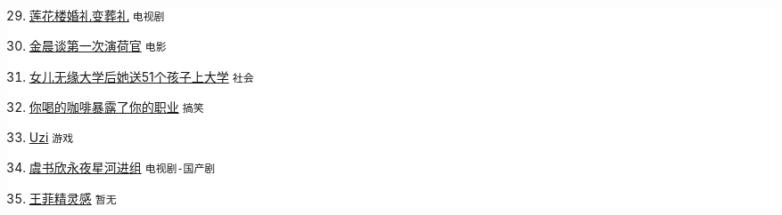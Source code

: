 29. [莲花楼婚礼变葬礼](https://m.weibo.cn/search?containerid=100103type%3D1%26t%3D10%26q%3D%23%E8%8E%B2%E8%8A%B1%E6%A5%BC%E5%A9%9A%E7%A4%BC%E5%8F%98%E8%91%AC%E7%A4%BC%23&stream_entry_id=31&isnewpage=1&extparam=seat%3D1%26lcate%3D5001%26flag%3D0%26realpos%3D27%26pos%3D27%26band_rank%3D27%26c_type%3D31%26cate%3D5001%26stream_entry_id%3D31%26q%3D%2523%25E8%258E%25B2%25E8%258A%25B1%25E6%25A5%25BC%25E5%25A9%259A%25E7%25A4%25BC%25E5%258F%2598%25E8%2591%25AC%25E7%25A4%25BC%2523%26dgr%3D0%26filter_type%3Drealtimehot%26display_time%3D1691551315%26pre_seqid%3D16915513152280235495&luicode=10000011&lfid=106003type%3D25%26t%3D3%26disable_hot%3D1%26filter_type%3Drealtimehot) `电视剧` 

30. [金晨谈第一次演荷官](https://m.weibo.cn/search?containerid=100103type%3D1%26t%3D10%26q%3D%23%E9%87%91%E6%99%A8%E8%B0%88%E7%AC%AC%E4%B8%80%E6%AC%A1%E6%BC%94%E8%8D%B7%E5%AE%98%23&stream_entry_id=31&isnewpage=1&extparam=seat%3D1%26lcate%3D5001%26flag%3D0%26realpos%3D28%26pos%3D28%26band_rank%3D28%26c_type%3D31%26cate%3D5001%26stream_entry_id%3D31%26q%3D%2523%25E9%2587%2591%25E6%2599%25A8%25E8%25B0%2588%25E7%25AC%25AC%25E4%25B8%2580%25E6%25AC%25A1%25E6%25BC%2594%25E8%258D%25B7%25E5%25AE%2598%2523%26dgr%3D0%26filter_type%3Drealtimehot%26display_time%3D1691551315%26pre_seqid%3D16915513152280235495&luicode=10000011&lfid=106003type%3D25%26t%3D3%26disable_hot%3D1%26filter_type%3Drealtimehot) `电影` 

31. [女儿无缘大学后她送51个孩子上大学](https://m.weibo.cn/search?containerid=100103type%3D1%26t%3D10%26q%3D%23%E5%A5%B3%E5%84%BF%E6%97%A0%E7%BC%98%E5%A4%A7%E5%AD%A6%E5%90%8E%E5%A5%B9%E9%80%8151%E4%B8%AA%E5%AD%A9%E5%AD%90%E4%B8%8A%E5%A4%A7%E5%AD%A6%23&stream_entry_id=31&isnewpage=1&extparam=seat%3D1%26lcate%3D5001%26flag%3D32768%26realpos%3D29%26pos%3D29%26band_rank%3D29%26c_type%3D31%26cate%3D5001%26stream_entry_id%3D31%26q%3D%2523%25E5%25A5%25B3%25E5%2584%25BF%25E6%2597%25A0%25E7%25BC%2598%25E5%25A4%25A7%25E5%25AD%25A6%25E5%2590%258E%25E5%25A5%25B9%25E9%2580%258151%25E4%25B8%25AA%25E5%25AD%25A9%25E5%25AD%2590%25E4%25B8%258A%25E5%25A4%25A7%25E5%25AD%25A6%2523%26dgr%3D0%26filter_type%3Drealtimehot%26display_time%3D1691551315%26pre_seqid%3D16915513152280235495&luicode=10000011&lfid=106003type%3D25%26t%3D3%26disable_hot%3D1%26filter_type%3Drealtimehot) `社会` 

32. [你喝的咖啡暴露了你的职业](https://m.weibo.cn/search?containerid=100103type%3D1%26t%3D10%26q%3D%23%E4%BD%A0%E5%96%9D%E7%9A%84%E5%92%96%E5%95%A1%E6%9A%B4%E9%9C%B2%E4%BA%86%E4%BD%A0%E7%9A%84%E8%81%8C%E4%B8%9A%23&stream_entry_id=31&isnewpage=1&extparam=seat%3D1%26lcate%3D5001%26flag%3D0%26realpos%3D30%26pos%3D30%26band_rank%3D30%26c_type%3D31%26cate%3D5001%26stream_entry_id%3D31%26q%3D%2523%25E4%25BD%25A0%25E5%2596%259D%25E7%259A%2584%25E5%2592%2596%25E5%2595%25A1%25E6%259A%25B4%25E9%259C%25B2%25E4%25BA%2586%25E4%25BD%25A0%25E7%259A%2584%25E8%2581%258C%25E4%25B8%259A%2523%26dgr%3D0%26filter_type%3Drealtimehot%26display_time%3D1691551315%26pre_seqid%3D16915513152280235495&luicode=10000011&lfid=106003type%3D25%26t%3D3%26disable_hot%3D1%26filter_type%3Drealtimehot) `搞笑` 

33. [Uzi](https://m.weibo.cn/search?containerid=100103type%3D1%26t%3D10%26q%3DUzi&stream_entry_id=31&isnewpage=1&extparam=seat%3D1%26lcate%3D5001%26flag%3D0%26realpos%3D31%26pos%3D31%26band_rank%3D31%26c_type%3D31%26cate%3D5001%26stream_entry_id%3D31%26q%3DUzi%26dgr%3D0%26filter_type%3Drealtimehot%26display_time%3D1691551315%26pre_seqid%3D16915513152280235495&luicode=10000011&lfid=106003type%3D25%26t%3D3%26disable_hot%3D1%26filter_type%3Drealtimehot) `游戏` 

34. [虞书欣永夜星河进组](https://m.weibo.cn/search?containerid=100103type%3D1%26t%3D10%26q%3D%23%E8%99%9E%E4%B9%A6%E6%AC%A3%E6%B0%B8%E5%A4%9C%E6%98%9F%E6%B2%B3%E8%BF%9B%E7%BB%84%23&stream_entry_id=31&isnewpage=1&extparam=seat%3D1%26lcate%3D5001%26flag%3D1%26realpos%3D32%26pos%3D32%26band_rank%3D32%26c_type%3D31%26cate%3D5001%26stream_entry_id%3D31%26q%3D%2523%25E8%2599%259E%25E4%25B9%25A6%25E6%25AC%25A3%25E6%25B0%25B8%25E5%25A4%259C%25E6%2598%259F%25E6%25B2%25B3%25E8%25BF%259B%25E7%25BB%2584%2523%26dgr%3D0%26filter_type%3Drealtimehot%26display_time%3D1691551315%26pre_seqid%3D16915513152280235495&luicode=10000011&lfid=106003type%3D25%26t%3D3%26disable_hot%3D1%26filter_type%3Drealtimehot) `电视剧-国产剧` 

35. [王菲精灵感](https://m.weibo.cn/search?containerid=100103type%3D1%26t%3D10%26q%3D%E7%8E%8B%E8%8F%B2%E7%B2%BE%E7%81%B5%E6%84%9F&stream_entry_id=31&isnewpage=1&extparam=seat%3D1%26lcate%3D5001%26flag%3D1%26realpos%3D33%26pos%3D33%26band_rank%3D33%26c_type%3D31%26cate%3D5001%26stream_entry_id%3D31%26q%3D%25E7%258E%258B%25E8%258F%25B2%25E7%25B2%25BE%25E7%2581%25B5%25E6%2584%259F%26dgr%3D0%26filter_type%3Drealtimehot%26display_time%3D1691551315%26pre_seqid%3D16915513152280235495&luicode=10000011&lfid=106003type%3D25%26t%3D3%26disable_hot%3D1%26filter_type%3Drealtimehot) `暂无` 
